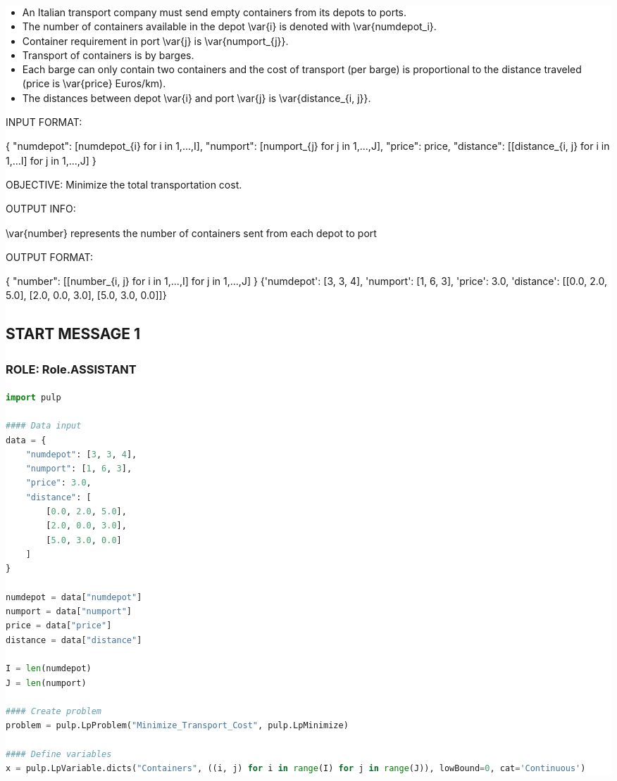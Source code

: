 - An Italian transport company must send empty containers from its depots to ports. 
- The number of containers available in the depot \var{i} is denoted with \var{numdepot_i}. 
- Container requirement in port \var{j} is \var{numport_{j}}. 
- Transport of containers is by barges. 
- Each barge can only contain two containers and the cost of transport (per barge) is proportional to the distance traveled (price is \var{price} Euros/km).
- The distances between depot \var{i} and port \var{j} is \var{distance_{i, j}}.

INPUT FORMAT:

{
	"numdepot": [numdepot_{i} for i in 1,...,I],
	"numport": [numport_{j} for j in 1,...,J],
	"price": price,
	"distance": [[distance_{i, j} for i in 1,...I] for j in 1,...,J]
}


OBJECTIVE: Minimize the total transportation cost.

OUTPUT INFO:

\var{number} represents the number of containers sent from each depot to port

OUTPUT FORMAT:

{
	"number": [[number_{i, j} for i in 1,...,I] for j in 1,...,J]
}
</DESCRIPTION>
<DATA>
{'numdepot': [3, 3, 4], 'numport': [1, 6, 3], 'price': 3.0, 'distance': [[0.0, 2.0, 5.0], [2.0, 0.0, 3.0], [5.0, 3.0, 0.0]]}</DATA>


## START MESSAGE 1 
### ROLE: Role.ASSISTANT
```python
import pulp

#### Data input
data = {
    "numdepot": [3, 3, 4],
    "numport": [1, 6, 3],
    "price": 3.0,
    "distance": [
        [0.0, 2.0, 5.0],
        [2.0, 0.0, 3.0],
        [5.0, 3.0, 0.0]
    ]
}

numdepot = data["numdepot"]
numport = data["numport"]
price = data["price"]
distance = data["distance"]

I = len(numdepot)
J = len(numport)

#### Create problem
problem = pulp.LpProblem("Minimize_Transport_Cost", pulp.LpMinimize)

#### Define variables
x = pulp.LpVariable.dicts("Containers", ((i, j) for i in range(I) for j in range(J)), lowBound=0, cat='Continuous')
```